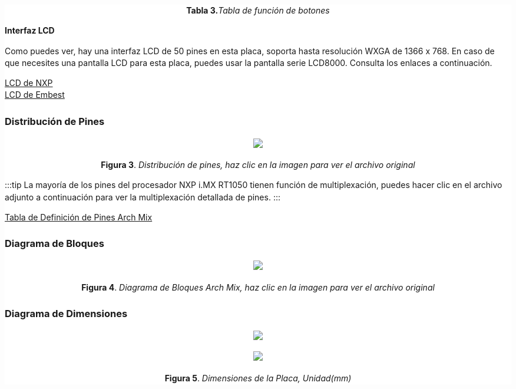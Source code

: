 <div align="center"><b>Tabla 3.</b><i>Tabla de función de botones</i></div>

**Interfaz LCD**

Como puedes ver, hay una interfaz LCD de 50 pines en esta placa, soporta hasta resolución WXGA de 1366 x 768. En caso de que necesites una pantalla LCD para esta placa, puedes usar la pantalla serie LCD8000. Consulta los enlaces a continuación.

[LCD de NXP](https://www.nxp.com/support/developer-resources/software-development-tools/i.mx-developer-resources/evaluation-kit-for-the-i.mx-6ull-and-6ulz-applications-processor:MCIMX6ULL-EVK?tab=Buy_Parametric_Tab#/)  
[LCD de Embest](http://www.embest-tech.com/prod_view.aspx?TypeId=118&Id=277)

### Distribución de Pines

<div align="center">
<figure>
  <p style={{textAlign: 'center'}}><a href="https://files.seeedstudio.com/wiki/Arch_Mix/img/pinout.png" target="_blank"><img src="https://files.seeedstudio.com/wiki/Arch_Mix/img/pinout.png" /></a></p>
  <figcaption><b>Figura 3</b>. <i>Distribución de pines, haz clic en la imagen para ver el archivo original</i></figcaption>
</figure>
</div>

:::tip
La mayoría de los pines del procesador NXP i.MX RT1050 tienen función de multiplexación, puedes hacer clic en el archivo adjunto a continuación para ver la multiplexación detallada de pines.
:::

 [Tabla de Definición de Pines Arch Mix](https://files.seeedstudio.com/wiki/Arch_Mix/res/Arch%20Mix_v1.0_Pin.xlsx)

### Diagrama de Bloques

<div align="center">
<figure>
  <p style={{textAlign: 'center'}}><a href="https://files.seeedstudio.com/wiki/Arch_Mix/img/Block.jpg" target="_blank"><img src="https://files.seeedstudio.com/wiki/Arch_Mix/img/Block.jpg" /></a></p>
  <figcaption><b>Figura 4</b>. <i>Diagrama de Bloques Arch Mix, haz clic en la imagen para ver el archivo original</i></figcaption>
</figure>
</div>

### Diagrama de Dimensiones

<div align="center">
<figure>
  <p style={{textAlign: 'center'}}><a href="https://files.seeedstudio.com/wiki/Arch_Mix/img/D1.jpg" target="_blank"><img src="https://files.seeedstudio.com/wiki/Arch_Mix/img/D1.jpg" /></a></p>
</figure>
</div>

<div align="center">
<figure>
  <p style={{textAlign: 'center'}}><a href="https://files.seeedstudio.com/wiki/Arch_Mix/img/D2.jpg" target="_blank"><img src="https://files.seeedstudio.com/wiki/Arch_Mix/img/D2.jpg" /></a></p>
  <figcaption><b>Figura 5</b>. <i>Dimensiones de la Placa, Unidad(mm)</i></figcaption>
</figure>
</div>

